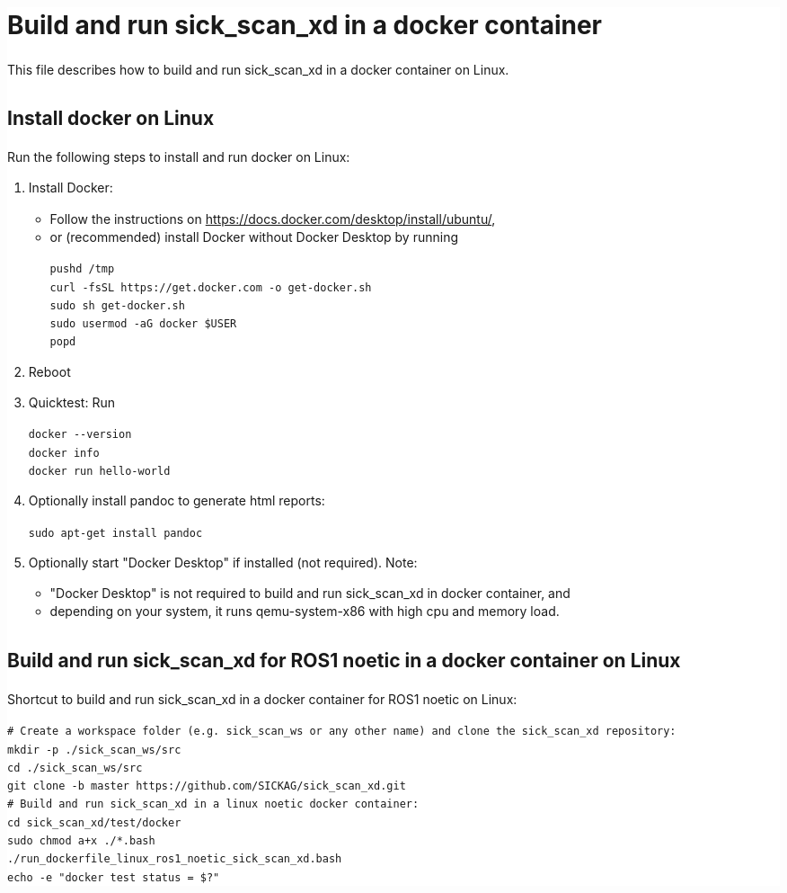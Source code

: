 # Build and run sick_scan_xd in a docker container

This file describes how to build and run sick_scan_xd in a docker container on Linux.

## Install docker on Linux

Run the following steps to install and run docker on Linux:

1. Install Docker: 
   * Follow the instructions on https://docs.docker.com/desktop/install/ubuntu/,
   * or (recommended) install Docker without Docker Desktop by running
      ```
      pushd /tmp
      curl -fsSL https://get.docker.com -o get-docker.sh
      sudo sh get-docker.sh
      sudo usermod -aG docker $USER
      popd
      ```

2. Reboot
    
3. Quicktest: Run 
    ```
    docker --version
    docker info
    docker run hello-world
    ```

4. Optionally install pandoc to generate html reports:
    ```
   sudo apt-get install pandoc
    ```

5. Optionally start "Docker Desktop" if installed (not required). Note:
   * "Docker Desktop" is not required to build and run sick_scan_xd in docker container, and
   * depending on your system, it runs qemu-system-x86 with high cpu and memory load.

## Build and run sick_scan_xd for ROS1 noetic in a docker container on Linux 

Shortcut to build and run sick_scan_xd in a docker container for ROS1 noetic on Linux:
```
# Create a workspace folder (e.g. sick_scan_ws or any other name) and clone the sick_scan_xd repository:
mkdir -p ./sick_scan_ws/src
cd ./sick_scan_ws/src
git clone -b master https://github.com/SICKAG/sick_scan_xd.git
# Build and run sick_scan_xd in a linux noetic docker container:
cd sick_scan_xd/test/docker
sudo chmod a+x ./*.bash
./run_dockerfile_linux_ros1_noetic_sick_scan_xd.bash
echo -e "docker test status = $?"
```
